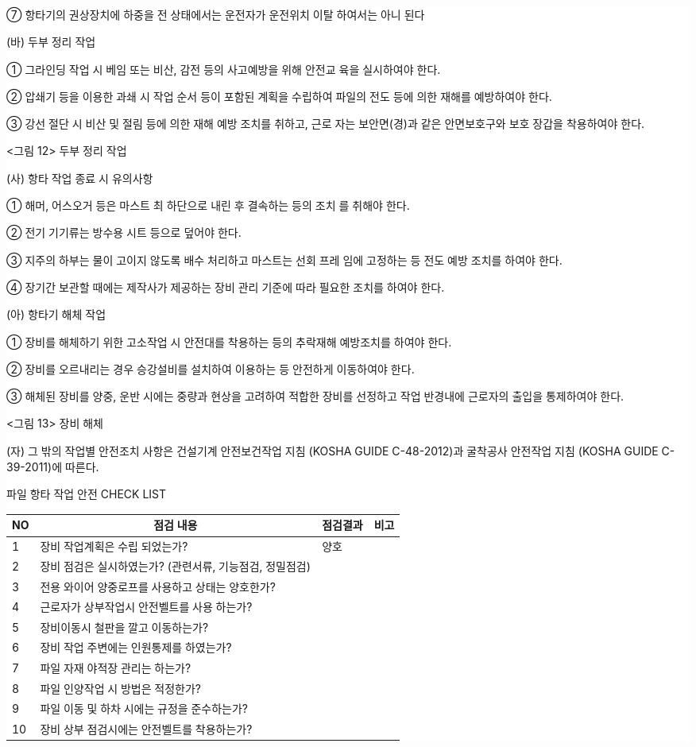 ⑦ 항타기의 권상장치에 하중을 전 상태에서는 운전자가 운전위치 이탈
하여서는 아니 된다

(바) 두부 정리 작업

① 그라인딩 작업 시 베임 또는 비산, 감전 등의 사고예방을 위해 안전교
육을 실시하여야 한다.

② 압쇄기 등을 이용한 과쇄 시 작업 순서 등이 포함된 계획을 수립하여
파일의 전도 등에 의한 재해를 예방하여야 한다.

③ 강선 절단 시 비산 및 절림 등에 의한 재해 예방 조치를 취하고, 근로
자는 보안면(경)과 같은 안면보호구와 보호 장갑을 착용하여야 한다.

<그림 12> 두부 정리 작업

(사) 항타 작업 종료 시 유의사항

① 해머, 어스오거 등은 마스트 최 하단으로 내린 후 결속하는 등의 조치
를 취해야 한다.

② 전기 기기류는 방수용 시트 등으로 덮어야 한다.

③ 지주의 하부는 물이 고이지 않도록 배수 처리하고 마스트는 선회 프레
임에 고정하는 등 전도 예방 조치를 하여야 한다.

④ 장기간 보관할 때에는 제작사가 제공하는 장비 관리 기준에 따라 필요한 조치를 하여야 한다.

(아) 항타기 해체 작업

① 장비를 해체하기 위한 고소작업 시 안전대를 착용하는 등의 추락재해 예방조치를 하여야 한다.

② 장비를 오르내리는 경우 승강설비를 설치하여 이용하는 등 안전하게 이동하여야 한다.

③ 해체된 장비를 양중, 운반 시에는 중량과 현상을 고려하여 적합한 장비를 선정하고 작업 반경내에 근로자의 출입을 통제하여야 한다.

<그림 13> 장비 해체

(자) 그 밖의 작업별 안전조치 사항은 건설기계 안전보건작업 지침 (KOSHA GUIDE C-48-2012)과 굴착공사 안전작업 지침 (KOSHA GUIDE C-39-2011)에 따른다.

파일 항타 작업 안전 CHECK LIST

| NO | 점검 내용                                                                 | 점검결과 | 비고 |
|----|---------------------------------------------------------------------------|----------|------|
| 1  | 장비 작업계획은 수립 되었는가?                                               | 양호     |      |
| 2  | 장비 점검은 실시하였는가? (관련서류, 기능점검, 정밀점검)                        |          |      |
| 3  | 전용 와이어 양중로프를 사용하고 상태는 양호한가?                              |          |      |
| 4  | 근로자가 상부작업시 안전벨트를 사용 하는가?                                 |          |      |
| 5  | 장비이동시 철판을 깔고 이동하는가?                                          |          |      |
| 6  | 장비 작업 주변에는 인원통제를 하였는가?                                     |          |      |
| 7  | 파일 자재 야적장 관리는 하는가?                                            |          |      |
| 8  | 파일 인양작업 시 방법은 적정한가?                                           |          |      |
| 9  | 파일 이동 및 하차 시에는 규정을 준수하는가?                                  |          |      |
| 10 | 장비 상부 점검시에는 안전벨트를 착용하는가?                                 |          |      |

